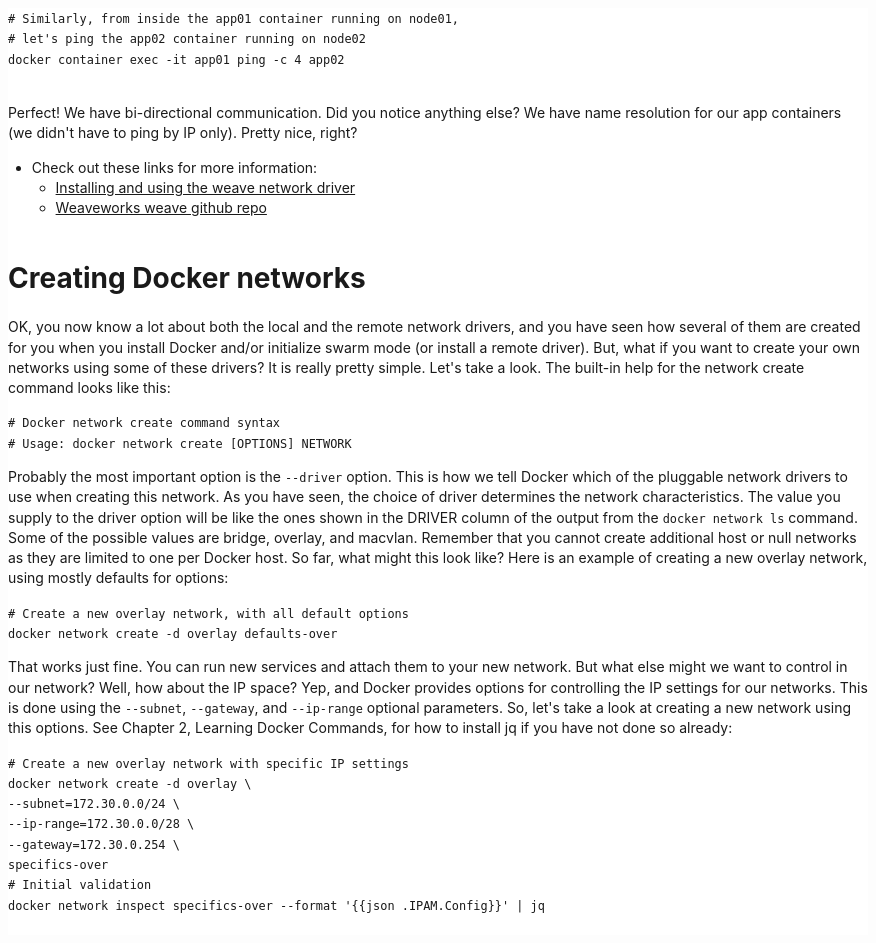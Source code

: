 ```
# Similarly, from inside the app01 container running on node01,
# let's ping the app02 container running on node02
docker container exec -it app01 ping -c 4 app02


```

Perfect! We have bi-directional communication. Did you notice anything else? We have name resolution for our app containers (we didn't have to ping by IP only). Pretty nice, right?

- Check out these links for more information:
    - [Installing and using the weave network driver](https://www.weave.works/docs/net/latest/overview/)
    - [Weaveworks weave github repo](https://github.com/weaveworks/weave)
    

# Creating Docker networks


OK, you now know a lot about both the local and the remote network drivers, and you have seen how several of them are created for you when you install Docker and/or initialize swarm mode (or install a remote driver). But, what if you want to create your own networks using some of these drivers? It is really pretty simple. Let's take a look. The built-in help for the network create command looks like this:

```
# Docker network create command syntax
# Usage: docker network create [OPTIONS] NETWORK

```

Probably the most important option is the `--driver` option. This is how we tell Docker which of the pluggable network drivers to use when creating this network. As you have seen, the choice of driver determines the network characteristics. The value you supply to the driver option will be like the ones shown in the DRIVER column of the output from the `docker network ls` command. Some of the possible values are bridge, overlay, and macvlan. Remember that you cannot create additional host or null networks as they are limited to one per Docker host. So far, what might this look like? Here is an example of creating a new overlay network, using mostly defaults for options:

```
# Create a new overlay network, with all default options
docker network create -d overlay defaults-over

```

That works just fine. You can run new services and attach them to your new network. But what else might we want to control in our network? Well, how about the IP space? Yep, and Docker provides options for controlling the IP settings for our networks. This is done using the `--subnet`, `--gateway`, and `--ip-range` optional parameters. So, let's take a look at creating a new network using this options. See Chapter 2, Learning Docker Commands, for how to install jq if you have not done so already:

```
# Create a new overlay network with specific IP settings
docker network create -d overlay \
--subnet=172.30.0.0/24 \
--ip-range=172.30.0.0/28 \
--gateway=172.30.0.254 \
specifics-over
# Initial validation
docker network inspect specifics-over --format '{{json .IPAM.Config}}' | jq


```
